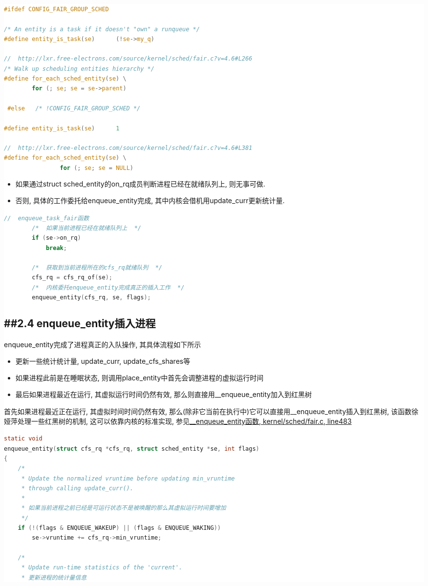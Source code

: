 ```c
#ifdef CONFIG_FAIR_GROUP_SCHED

/* An entity is a task if it doesn't "own" a runqueue */
#define entity_is_task(se)      (!se->my_q)

//  http://lxr.free-electrons.com/source/kernel/sched/fair.c?v=4.6#L266
/* Walk up scheduling entities hierarchy */
#define for_each_sched_entity(se) \
		for (; se; se = se->parent)

 #else   /* !CONFIG_FAIR_GROUP_SCHED */

#define entity_is_task(se)      1

//  http://lxr.free-electrons.com/source/kernel/sched/fair.c?v=4.6#L381
#define for_each_sched_entity(se) \
                for (; se; se = NULL)
```

*	如果通过struct sched_entity的on_rq成员判断进程已经在就绪队列上, 则无事可做. 

*	否则, 具体的工作委托给enqueue_entity完成, 其中内核会借机用update_curr更新统计量.

```c
//  enqueue_task_fair函数
        /*  如果当前进程已经在就绪队列上  */
        if (se->on_rq)
            break;

        /*  获取到当前进程所在的cfs_rq就绪队列  */
        cfs_rq = cfs_rq_of(se);
        /*  内核委托enqueue_entity完成真正的插入工作  */
        enqueue_entity(cfs_rq, se, flags);
````


##2.4	enqueue_entity插入进程
-------

enqueue_entity完成了进程真正的入队操作, 其具体流程如下所示

*	更新一些统计统计量, update_curr, update_cfs_shares等

*	如果进程此前是在睡眠状态, 则调用place_entity中首先会调整进程的虚拟运行时间

*	最后如果进程最近在运行, 其虚拟运行时间仍然有效, 那么则直接用__enqueue_entity加入到红黑树

首先如果进程最近正在运行, 其虚拟时间时间仍然有效, 那么(除非它当前在执行中)它可以直接用__enqueue_entity插入到红黑树, 该函数徐娅萍处理一些红黑树的机制, 这可以依靠内核的标准实现, 参见[__enqueue_entity函数, kernel/sched/fair.c, line483](http://lxr.free-electrons.com/source/kernel/sched/fair.c?v=4.6#483)



```c
static void
enqueue_entity(struct cfs_rq *cfs_rq, struct sched_entity *se, int flags)
{
    /*
     * Update the normalized vruntime before updating min_vruntime
     * through calling update_curr().
     *
     * 如果当前进程之前已经是可运行状态不是被唤醒的那么其虚拟运行时间要增加
     */
    if (!(flags & ENQUEUE_WAKEUP) || (flags & ENQUEUE_WAKING))
        se->vruntime += cfs_rq->min_vruntime;

    /*
     * Update run-time statistics of the 'current'.
     * 更新进程的统计量信息
```